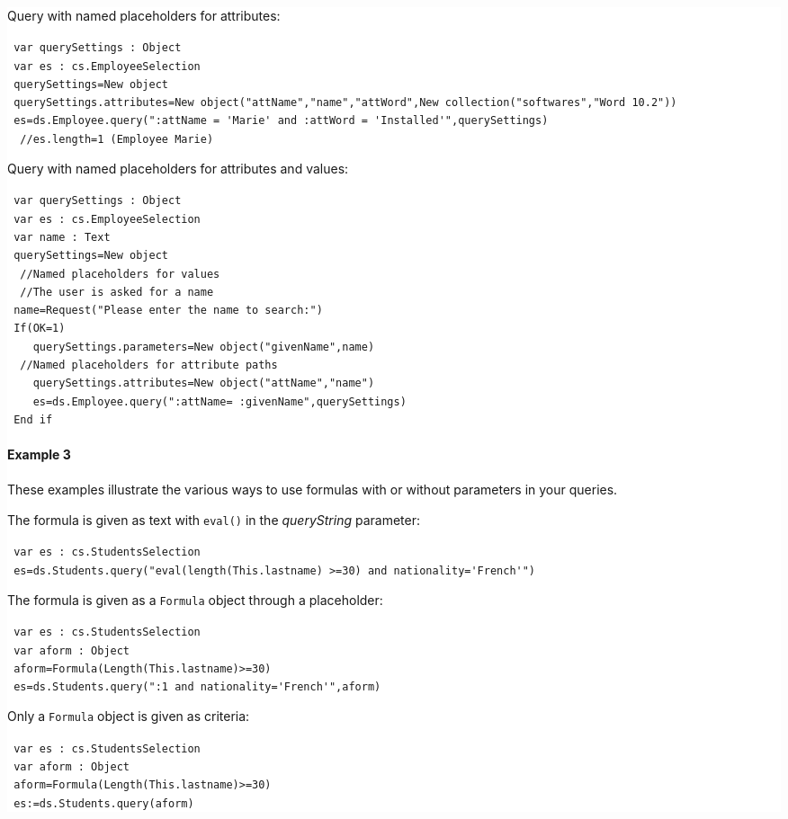 Query with named placeholders for attributes:

```4d
 var querySettings : Object
 var es : cs.EmployeeSelection
 querySettings=New object
 querySettings.attributes=New object("attName","name","attWord",New collection("softwares","Word 10.2"))
 es=ds.Employee.query(":attName = 'Marie' and :attWord = 'Installed'",querySettings)
  //es.length=1 (Employee Marie)
```

Query with named placeholders for attributes and values: 

```4d
 var querySettings : Object
 var es : cs.EmployeeSelection
 var name : Text
 querySettings=New object
  //Named placeholders for values
  //The user is asked for a name
 name=Request("Please enter the name to search:")
 If(OK=1)
    querySettings.parameters=New object("givenName",name)
  //Named placeholders for attribute paths
    querySettings.attributes=New object("attName","name")
    es=ds.Employee.query(":attName= :givenName",querySettings)
 End if
```

#### Example 3

These examples illustrate the various ways to use formulas with or without parameters in your queries.

The formula is given as text with `eval()` in the *queryString* parameter:

```4d
 var es : cs.StudentsSelection
 es=ds.Students.query("eval(length(This.lastname) >=30) and nationality='French'")
```

The formula is given as a `Formula` object through a placeholder:

```4d
 var es : cs.StudentsSelection
 var aform : Object
 aform=Formula(Length(This.lastname)>=30)
 es=ds.Students.query(":1 and nationality='French'",aform)
```

Only a `Formula` object is given as criteria:

```4d
 var es : cs.StudentsSelection
 var aform : Object
 aform=Formula(Length(This.lastname)>=30)
 es:=ds.Students.query(aform)
```
